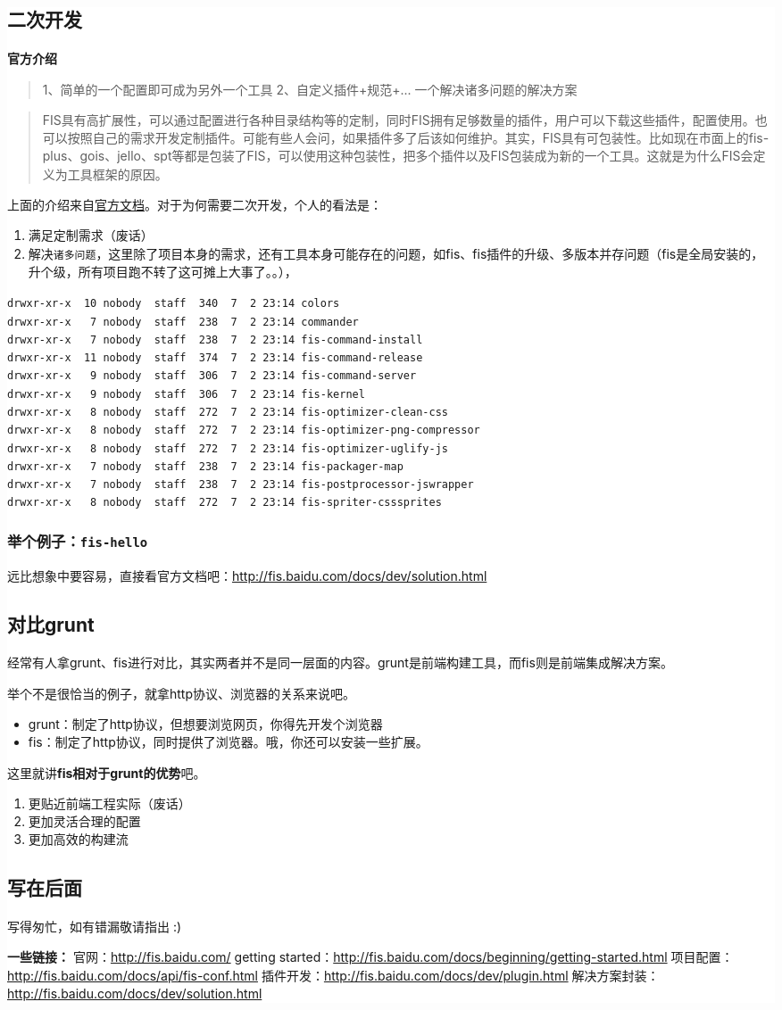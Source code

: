## 二次开发

**官方介绍**

>1、简单的一个配置即可成为另外一个工具
2、自定义插件+规范+... 一个解决诸多问题的解决方案

>FIS具有高扩展性，可以通过配置进行各种目录结构等的定制，同时FIS拥有足够数量的插件，用户可以下载这些插件，配置使用。也可以按照自己的需求开发定制插件。可能有些人会问，如果插件多了后该如何维护。其实，FIS具有可包装性。比如现在市面上的fis-plus、gois、jello、spt等都是包装了FIS，可以使用这种包装性，把多个插件以及FIS包装成为新的一个工具。这就是为什么FIS会定义为工具框架的原因。

上面的介绍来自[官方文档](http://fis.baidu.com/docs/dev/solution.html)。对于为何需要二次开发，个人的看法是：
1. 满足定制需求（废话）
2. 解决`诸多问题`，这里除了项目本身的需求，还有工具本身可能存在的问题，如fis、fis插件的升级、多版本并存问题（fis是全局安装的，升个级，所有项目跑不转了这可摊上大事了。。），

```shell
drwxr-xr-x  10 nobody  staff  340  7  2 23:14 colors
drwxr-xr-x   7 nobody  staff  238  7  2 23:14 commander
drwxr-xr-x   7 nobody  staff  238  7  2 23:14 fis-command-install
drwxr-xr-x  11 nobody  staff  374  7  2 23:14 fis-command-release
drwxr-xr-x   9 nobody  staff  306  7  2 23:14 fis-command-server
drwxr-xr-x   9 nobody  staff  306  7  2 23:14 fis-kernel
drwxr-xr-x   8 nobody  staff  272  7  2 23:14 fis-optimizer-clean-css
drwxr-xr-x   8 nobody  staff  272  7  2 23:14 fis-optimizer-png-compressor
drwxr-xr-x   8 nobody  staff  272  7  2 23:14 fis-optimizer-uglify-js
drwxr-xr-x   7 nobody  staff  238  7  2 23:14 fis-packager-map
drwxr-xr-x   7 nobody  staff  238  7  2 23:14 fis-postprocessor-jswrapper
drwxr-xr-x   8 nobody  staff  272  7  2 23:14 fis-spriter-csssprites
```

### 举个例子：`fis-hello`
远比想象中要容易，直接看官方文档吧：http://fis.baidu.com/docs/dev/solution.html

## 对比grunt

经常有人拿grunt、fis进行对比，其实两者并不是同一层面的内容。grunt是前端构建工具，而fis则是前端集成解决方案。

举个不是很恰当的例子，就拿http协议、浏览器的关系来说吧。

* grunt：制定了http协议，但想要浏览网页，你得先开发个浏览器
* fis：制定了http协议，同时提供了浏览器。哦，你还可以安装一些扩展。

这里就讲**fis相对于grunt的优势**吧。
1. 更贴近前端工程实际（废话）
2. 更加灵活合理的配置
3. 更加高效的构建流

## 写在后面

写得匆忙，如有错漏敬请指出 :)

**一些链接：**
官网：http://fis.baidu.com/
getting started：http://fis.baidu.com/docs/beginning/getting-started.html
项目配置：http://fis.baidu.com/docs/api/fis-conf.html
插件开发：http://fis.baidu.com/docs/dev/plugin.html
解决方案封装：http://fis.baidu.com/docs/dev/solution.html
